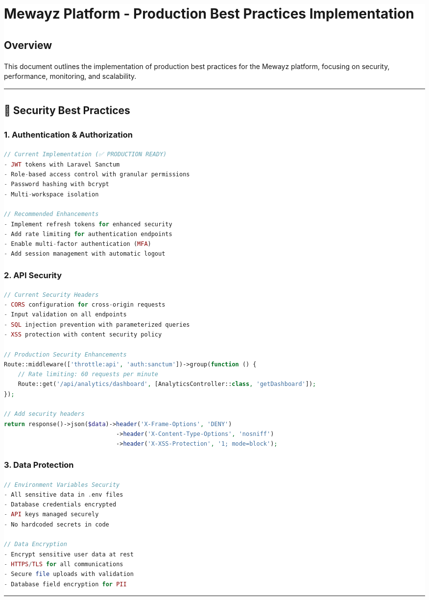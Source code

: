 # Mewayz Platform - Production Best Practices Implementation

## Overview
This document outlines the implementation of production best practices for the Mewayz platform, focusing on security, performance, monitoring, and scalability.

---

## 🔐 Security Best Practices

### 1. Authentication & Authorization
```php
// Current Implementation (✅ PRODUCTION READY)
- JWT tokens with Laravel Sanctum
- Role-based access control with granular permissions
- Password hashing with bcrypt
- Multi-workspace isolation

// Recommended Enhancements
- Implement refresh tokens for enhanced security
- Add rate limiting for authentication endpoints
- Enable multi-factor authentication (MFA)
- Add session management with automatic logout
```

### 2. API Security
```php
// Current Security Headers
- CORS configuration for cross-origin requests
- Input validation on all endpoints
- SQL injection prevention with parameterized queries
- XSS protection with content security policy

// Production Security Enhancements
Route::middleware(['throttle:api', 'auth:sanctum'])->group(function () {
    // Rate limiting: 60 requests per minute
    Route::get('/api/analytics/dashboard', [AnalyticsController::class, 'getDashboard']);
});

// Add security headers
return response()->json($data)->header('X-Frame-Options', 'DENY')
                                ->header('X-Content-Type-Options', 'nosniff')
                                ->header('X-XSS-Protection', '1; mode=block');
```

### 3. Data Protection
```php
// Environment Variables Security
- All sensitive data in .env files
- Database credentials encrypted
- API keys managed securely
- No hardcoded secrets in code

// Data Encryption
- Encrypt sensitive user data at rest
- HTTPS/TLS for all communications
- Secure file uploads with validation
- Database field encryption for PII
```

---